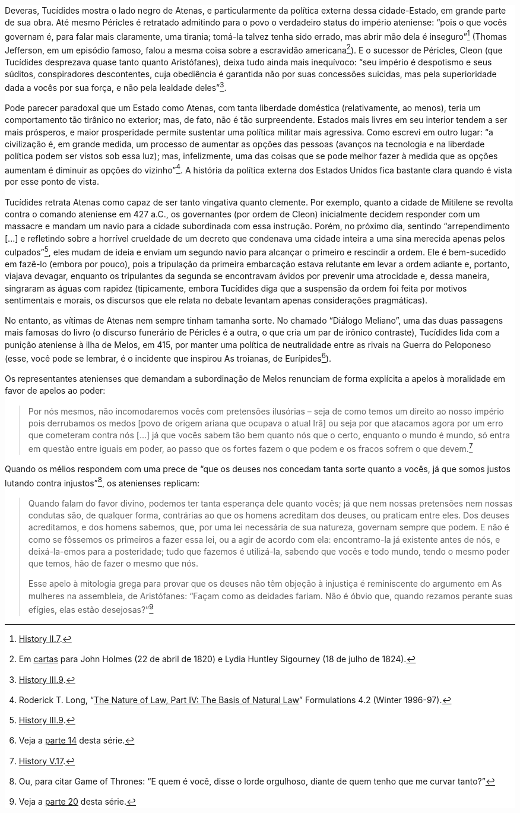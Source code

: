 Deveras, Tucídides mostra o lado negro de Atenas, e particularmente da política externa dessa cidade-Estado, em grande parte de sua obra. Até mesmo Péricles é retratado admitindo para o povo o verdadeiro status do império ateniense: “pois o que vocês governam é, para falar mais claramente, uma tirania; tomá-la talvez tenha sido errado, mas abrir mão dela é inseguro”[^4] (Thomas Jefferson, em um episódio famoso, falou a mesma coisa sobre a escravidão americana[^5]). E o sucessor de Péricles, Cleon (que Tucídides desprezava quase tanto quanto Aristófanes), deixa tudo ainda mais inequívoco: “seu império é despotismo e seus súditos, conspiradores descontentes, cuja obediência é garantida não por suas concessões suicidas, mas pela superioridade dada a vocês por sua força, e não pela lealdade deles”[^6].

Pode parecer paradoxal que um Estado como Atenas, com tanta liberdade doméstica (relativamente, ao menos), teria um comportamento tão tirânico no exterior; mas, de fato, não é tão surpreendente. Estados mais livres em seu interior tendem a ser mais prósperos, e maior prosperidade permite sustentar uma política militar mais agressiva. Como escrevi em outro lugar: “a civilização é, em grande medida, um processo de aumentar as opções das pessoas (avanços na tecnologia e na liberdade política podem ser vistos sob essa luz); mas, infelizmente, uma das coisas que se pode melhor fazer à medida que as opções aumentam é diminuir as opções do vizinho”[^7]. A história da política externa dos Estados Unidos fica bastante clara quando é vista por esse ponto de vista.

Tucídides retrata Atenas como capaz de ser tanto vingativa quanto clemente. Por exemplo, quanto a cidade de Mitilene se revolta contra o comando ateniense em 427 a.C., os governantes (por ordem de Cleon) inicialmente decidem responder com um massacre e mandam um navio para a cidade subordinada com essa instrução. Porém, no próximo dia, sentindo “arrependimento \[...\] e refletindo sobre a horrível crueldade de um decreto que condenava uma cidade inteira a uma sina merecida apenas pelos culpados”[^8], eles mudam de ideia e enviam um segundo navio para alcançar o primeiro e rescindir a ordem. Ele é bem-sucedido em fazê-lo (embora por pouco), pois a tripulação da primeira embarcação estava relutante em levar a ordem adiante e, portanto, viajava devagar, enquanto os tripulantes da segunda se encontravam ávidos por prevenir uma atrocidade e, dessa maneira, singraram as águas com rapidez (tipicamente, embora Tucídides diga que a suspensão da ordem foi feita por motivos sentimentais e morais, os discursos que ele relata no debate levantam apenas considerações pragmáticas).

No entanto, as vítimas de Atenas nem sempre tinham tamanha sorte. No chamado “Diálogo Meliano”, uma das duas passagens mais famosas do livro (o discurso funerário de Péricles é a outra, o que cria um par de irônico contraste), Tucídides lida com a punição ateniense à ilha de Melos, em 415, por manter uma política de neutralidade entre as rivais na Guerra do Peloponeso (esse, você pode se lembrar, é o incidente que inspirou As troianas, de Eurípides[^9]).

Os representantes atenienses que demandam a subordinação de Melos renunciam de forma explícita a apelos à moralidade em favor de apelos ao poder:

> Por nós mesmos, não incomodaremos vocês com pretensões ilusórias – seja de como temos um direito ao nosso império pois derrubamos os medos \[povo de origem ariana que ocupava o atual Irã\] ou seja por que atacamos agora por um erro que cometeram contra nós \[...\] já que vocês sabem tão bem quanto nós que o certo, enquanto o mundo é mundo, só entra em questão entre iguais em poder, ao passo que os fortes fazem o que podem e os fracos sofrem o que devem.[^10]

Quando os mélios respondem com uma prece de “que os deuses nos concedam tanta sorte quanto a vocês, já que somos justos lutando contra injustos”[^11], os atenienses replicam:

> Quando falam do favor divino, podemos ter tanta esperança dele quanto vocês; já que nem nossas pretensões nem nossas condutas são, de qualquer forma, contrárias ao que os homens acreditam dos deuses, ou praticam entre eles. Dos deuses acreditamos, e dos homens sabemos, que, por uma lei necessária de sua natureza, governam sempre que podem. E não é como se fôssemos os primeiros a fazer essa lei, ou a agir de acordo com ela: encontramo-la já existente antes de nós, e deixá-la-emos para a posteridade; tudo que fazemos é utilizá-la, sabendo que vocês e todo mundo, tendo o mesmo poder que temos, hão de fazer o mesmo que nós.
> 
> Esse apelo à mitologia grega para provar que os deuses não têm objeção à injustiça é reminiscente do argumento em As mulheres na assembleia, de Aristófanes: “Façam como as deidades fariam. Não é óbvio que, quando rezamos perante suas efígies, elas estão desejosas?”[^12]


[^1]: Veja a [parte 22](./o-legado-da-grecia-antiga-para-a-liberdade-tucidides-e-a-linguagem-do-poder/) desta série.
[^2]: Thucydides, [History of the Peloponnesian War](http://www.gutenberg.org/ebooks/7142?msg=welcome_stranger#link2HCH0006), trad. Richard Crawley (London: Longmans Green, 1874), II.6.
[^3]: Thucydides, [History I.3](http://www.gutenberg.org/files/7142/7142-h/7142-h.htm#link2HCH0003).
[^4]: [History II.7](http://www.gutenberg.org/files/7142/7142-h/7142-h.htm#link2HCH0007).
[^5]: Em [cartas](https://www.monticello.org/site/jefferson/wolf-ear-quotation) para John Holmes (22 de abril de 1820) e Lydia Huntley Sigourney (18 de julho de 1824).
[^6]: [History III.9](http://www.gutenberg.org/files/7142/7142-h/7142-h.htm#link2HCH0009).
[^7]: Roderick T. Long, “[The Nature of Law, Part IV: The Basis of Natural Law](./a-natureza-da-lei-parte-iii-e-iv/)” Formulations 4.2 (Winter 1996-97).
[^8]: [History III.9](http://www.gutenberg.org/files/7142/7142-h/7142-h.htm#link2HCH0009).
[^9]: Veja a [parte 14](./o-legado-da-grecia-antiga-para-a-liberdade-euripides-sobre-as-agruras-da-guerra/) desta série.
[^10]: [History V.17](http://www.gutenberg.org/files/7142/7142-h/7142-h.htm#link2HCH0017).
[^11]: Ou, para citar Game of Thrones: “E quem é você, disse o lorde orgulhoso, diante de quem tenho que me curvar tanto?”
[^12]: Veja a [parte 20](./o-legado-da-grecia-antiga-para-a-liberdade-a-divina-comedia-de-aristofanes/) desta série.
[^13]: Ibid.